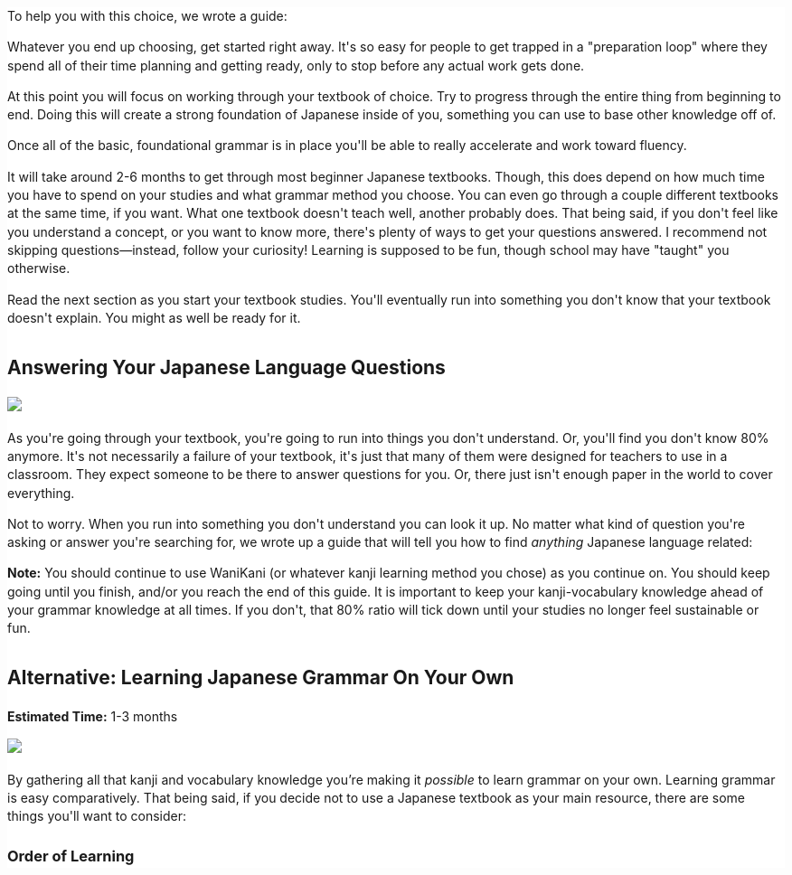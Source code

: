 To help you with this choice, we wrote a guide:

Whatever you end up choosing, get started right away. It's so easy for people to get trapped in a "preparation loop" where they spend all of their time planning and getting ready, only to stop before any actual work gets done.

At this point you will focus on working through your textbook of choice. Try to progress through the entire thing from beginning to end. Doing this will create a strong foundation of Japanese inside of you, something you can use to base other knowledge off of.

Once all of the basic, foundational grammar is in place you'll be able to really accelerate and work toward fluency.

It will take around 2-6 months to get through most beginner Japanese textbooks. Though, this does depend on how much time you have to spend on your studies and what grammar method you choose. You can even go through a couple different textbooks at the same time, if you want. What one textbook doesn't teach well, another probably does. That being said, if you don't feel like you understand a concept, or you want to know more, there's plenty of ways to get your questions answered. I recommend not skipping questions—instead, follow your curiosity! Learning is supposed to be fun, though school may have "taught" you otherwise.

Read the next section as you start your textbook studies. You'll eventually run into something you don't know that your textbook doesn't explain. You might as well be ready for it.

## Answering Your Japanese Language Questions

![](https://www.tofugu.com/images/learn-japanese/japanese-questions-0a818585.jpg)

As you're going through your textbook, you're going to run into things you don't understand. Or, you'll find you don't know 80% anymore. It's not necessarily a failure of your textbook, it's just that many of them were designed for teachers to use in a classroom. They expect someone to be there to answer questions for you. Or, there just isn't enough paper in the world to cover everything.

Not to worry. When you run into something you don't understand you can look it up. No matter what kind of question you're asking or answer you're searching for, we wrote up a guide that will tell you how to find _anything_ Japanese language related:

**Note:** You should continue to use WaniKani (or whatever kanji learning method you chose) as you continue on. You should keep going until you finish, and/or you reach the end of this guide. It is important to keep your kanji-vocabulary knowledge ahead of your grammar knowledge at all times. If you don't, that 80% ratio will tick down until your studies no longer feel sustainable or fun.

## Alternative: Learning Japanese Grammar On Your Own

**Estimated Time:** 1-3 months

![](https://www.tofugu.com/images/learn-japanese/japanese-grammar-544b963d.jpg)

By gathering all that kanji and vocabulary knowledge you’re making it _possible_ to learn grammar on your own. Learning grammar is easy comparatively. That being said, if you decide not to use a Japanese textbook as your main resource, there are some things you'll want to consider:

### Order of Learning
